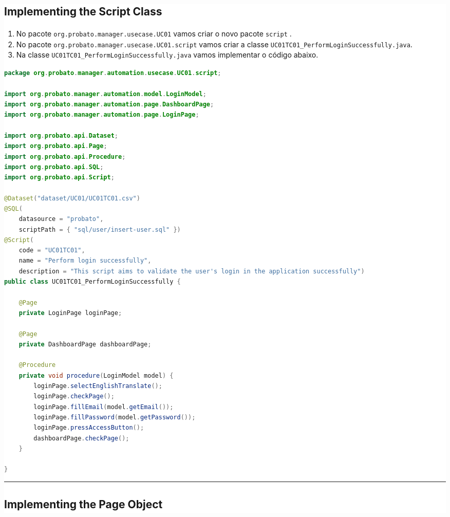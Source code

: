
## **Implementing the Script Class**

1. No pacote `org.probato.manager.usecase.UC01` vamos criar o novo pacote `script` .
2. No pacote `org.probato.manager.usecase.UC01.script` vamos criar a classe `UC01TC01_PerformLoginSuccessfully.java`.
3. Na classe `UC01TC01_PerformLoginSuccessfully.java` vamos implementar o código abaixo.
```java title="UC01TC01_PerformLoginSuccessfully.java" linenums="1"
package org.probato.manager.automation.usecase.UC01.script;

import org.probato.manager.automation.model.LoginModel;
import org.probato.manager.automation.page.DashboardPage;
import org.probato.manager.automation.page.LoginPage;

import org.probato.api.Dataset;
import org.probato.api.Page;
import org.probato.api.Procedure;
import org.probato.api.SQL;
import org.probato.api.Script;

@Dataset("dataset/UC01/UC01TC01.csv")
@SQL(
	datasource = "probato", 
	scriptPath = { "sql/user/insert-user.sql" })
@Script(
	code = "UC01TC01", 
	name = "Perform login successfully", 
	description = "This script aims to validate the user's login in the application successfully")
public class UC01TC01_PerformLoginSuccessfully {

	@Page
	private LoginPage loginPage;

	@Page
	private DashboardPage dashboardPage;

	@Procedure
	private void procedure(LoginModel model) {
		loginPage.selectEnglishTranslate();
		loginPage.checkPage();
		loginPage.fillEmail(model.getEmail());
		loginPage.fillPassword(model.getPassword());
		loginPage.pressAccessButton();
		dashboardPage.checkPage();
	}

}
```

---

## **Implementing the Page Object**
